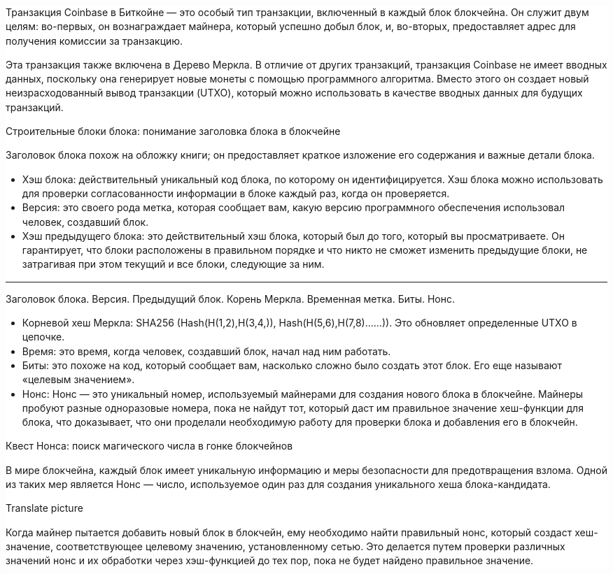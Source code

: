 Транзакция Coinbase в Биткойне — это особый тип транзакции, включенный в каждый блок блокчейна. Он служит двум целям: во-первых, он вознаграждает майнера, который успешно добыл блок, и, во-вторых, предоставляет адрес для получения комиссии за транзакцию.

Эта транзакция также включена в Дерево Меркла. В отличие от других транзакций, транзакция Coinbase не имеет вводных данных, поскольку она генерирует новые монеты с помощью программного алгоритма. Вместо этого он создает новый неизрасходованный вывод транзакции (UTXO), который можно использовать в качестве вводных данных для будущих транзакций.

Строительные блоки блока: понимание заголовка блока в блокчейне

Заголовок блока похож на обложку книги; он предоставляет краткое изложение его содержания и важные детали блока.

- Хэш блока: действительный уникальный код блока, по которому он идентифицируется. Хэш блока можно использовать для проверки согласованности информации в блоке каждый раз, когда он проверяется.
- Версия: это своего рода метка, которая сообщает вам, какую версию программного обеспечения использовал человек, создавший блок.
- Хэш предыдущего блока: это действительный хэш блока, который был до того, который вы просматриваете. Он гарантирует, что блоки расположены в правильном порядке и что никто не сможет изменить предыдущие блоки, не затрагивая при этом текущий и все блоки, следующие за ним.




_________________________________________________________________________________________

Заголовок блока.
Версия.
Предыдущий блок.
Корень Меркла.
Временная метка.
Биты.
Нонс.

- Корневой хеш Меркла: SHA256 (Hash(H(1,2),H(3,4,)), Hash(H(5,6),H(7,8)……)). Это обновляет определенные UTXO в цепочке.
- Время: это время, когда человек, создавший блок, начал над ним работать.
- Биты: это похоже на код, который сообщает вам, насколько сложно было создать этот блок. Его еще называют «целевым значением».
- Нонс: Нонс — это уникальный номер, используемый майнерами для создания нового блока в блокчейне. Майнеры пробуют разные одноразовые номера, пока не найдут тот, который даст им правильное значение хеш-функции для блока, что доказывает, что они проделали необходимую работу для проверки блока и добавления его в блокчейн.

Квест Нонса: поиск магического числа в гонке блокчейнов

В мире блокчейна, каждый блок имеет уникальную информацию и меры безопасности для предотвращения взлома. Одной из таких мер является Нонс — число, используемое один раз для создания уникального хеша блока-кандидата.

Translate picture

Когда майнер пытается добавить новый блок в блокчейн, ему необходимо найти правильный нонс, который создаст хеш-значение, соответствующее целевому значению, установленному сетью. Это делается путем проверки различных значений нонс и их обработки через хэш-функцией до тех пор, пока не будет найдено правильное значение.
